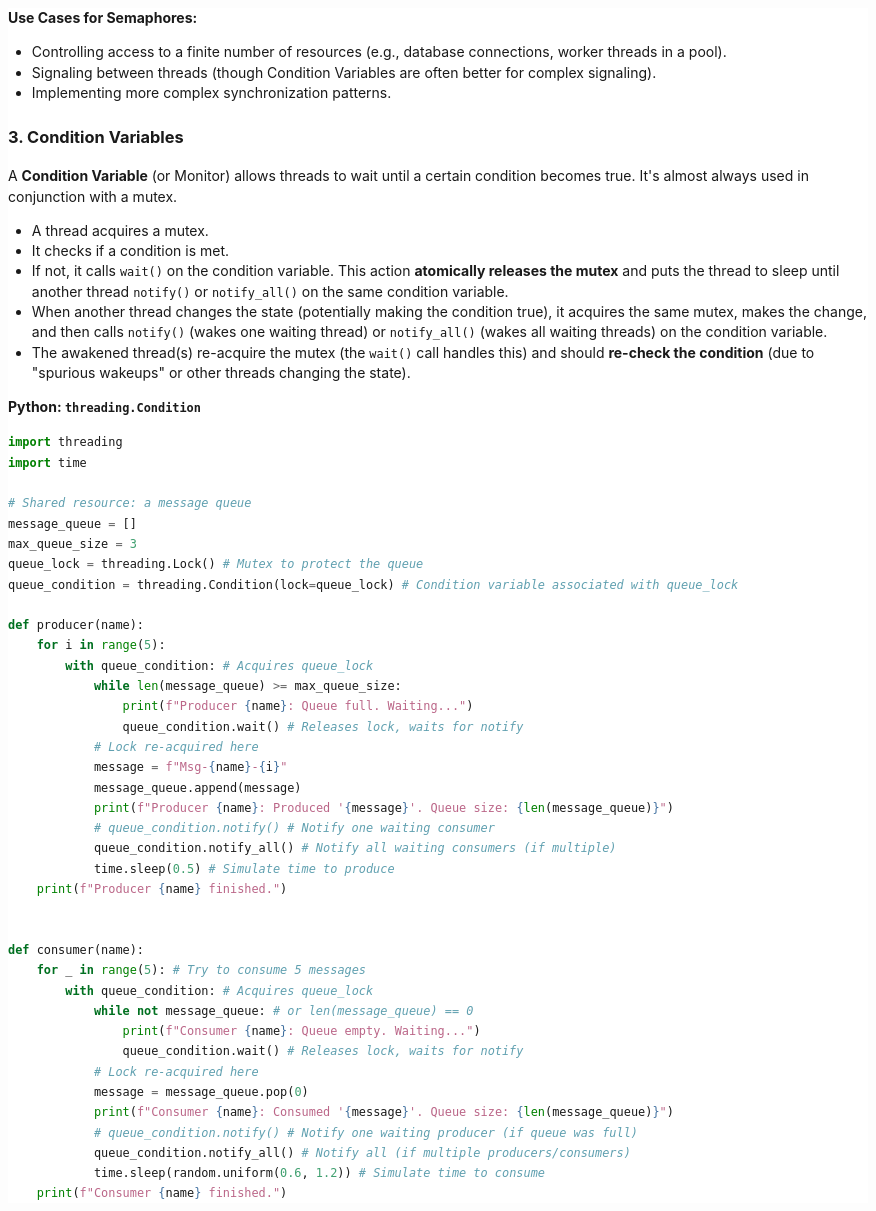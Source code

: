 **Use Cases for Semaphores:**

* Controlling access to a finite number of resources (e.g., database connections, worker threads in a pool).
* Signaling between threads (though Condition Variables are often better for complex signaling).
* Implementing more complex synchronization patterns.

### 3. Condition Variables

A **Condition Variable** (or Monitor) allows threads to wait until a certain condition becomes true. It's almost always used in conjunction with a mutex.

* A thread acquires a mutex.
* It checks if a condition is met.
* If not, it calls `wait()` on the condition variable. This action **atomically releases the mutex** and puts the thread to sleep until another thread `notify()` or `notify_all()` on the same condition variable.
* When another thread changes the state (potentially making the condition true), it acquires the same mutex, makes the change, and then calls `notify()` (wakes one waiting thread) or `notify_all()` (wakes all waiting threads) on the condition variable.
* The awakened thread(s) re-acquire the mutex (the `wait()` call handles this) and should **re-check the condition** (due to "spurious wakeups" or other threads changing the state).

**Python: `threading.Condition`**

```python
import threading
import time

# Shared resource: a message queue
message_queue = []
max_queue_size = 3
queue_lock = threading.Lock() # Mutex to protect the queue
queue_condition = threading.Condition(lock=queue_lock) # Condition variable associated with queue_lock

def producer(name):
    for i in range(5):
        with queue_condition: # Acquires queue_lock
            while len(message_queue) >= max_queue_size:
                print(f"Producer {name}: Queue full. Waiting...")
                queue_condition.wait() # Releases lock, waits for notify
            # Lock re-acquired here
            message = f"Msg-{name}-{i}"
            message_queue.append(message)
            print(f"Producer {name}: Produced '{message}'. Queue size: {len(message_queue)}")
            # queue_condition.notify() # Notify one waiting consumer
            queue_condition.notify_all() # Notify all waiting consumers (if multiple)
            time.sleep(0.5) # Simulate time to produce
    print(f"Producer {name} finished.")


def consumer(name):
    for _ in range(5): # Try to consume 5 messages
        with queue_condition: # Acquires queue_lock
            while not message_queue: # or len(message_queue) == 0
                print(f"Consumer {name}: Queue empty. Waiting...")
                queue_condition.wait() # Releases lock, waits for notify
            # Lock re-acquired here
            message = message_queue.pop(0)
            print(f"Consumer {name}: Consumed '{message}'. Queue size: {len(message_queue)}")
            # queue_condition.notify() # Notify one waiting producer (if queue was full)
            queue_condition.notify_all() # Notify all (if multiple producers/consumers)
            time.sleep(random.uniform(0.6, 1.2)) # Simulate time to consume
    print(f"Consumer {name} finished.")

```